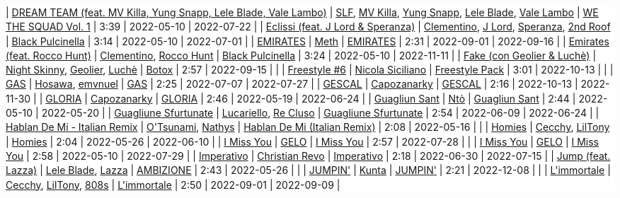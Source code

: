 | [DREAM TEAM \(feat\. MV Killa, Yung Snapp, Lele Blade, Vale Lambo\)](https://open.spotify.com/track/0KoBFeJ2R330pyRn1DuXde) | [SLF](https://open.spotify.com/artist/49SLNYRfTi1p9R38NooZKS), [MV Killa](https://open.spotify.com/artist/0QqmgpgI0C1DyyDk49vnxY), [Yung Snapp](https://open.spotify.com/artist/4y5lvMadZv6NAv8RgcCRem), [Lele Blade](https://open.spotify.com/artist/3yGA8yyowtKVXgNIXguMfz), [Vale Lambo](https://open.spotify.com/artist/26OG4ryQ7oFAbUNAvYCOgn) | [WE THE SQUAD Vol\. 1](https://open.spotify.com/album/2QQRt0wNQI4hN0pyFAfqxK) | 3:39 | 2022-05-10 | 2022-07-22 |
| [Eclissi \(feat\. J Lord & Speranza\)](https://open.spotify.com/track/0azAYaqLS3VSN6KCvsdIfc) | [Clementino](https://open.spotify.com/artist/0ba6wsfB7G2rhdHMebCdO3), [J Lord](https://open.spotify.com/artist/1SDzdhISMGaEQzOCaJQ45C), [Speranza](https://open.spotify.com/artist/0W0oW3iaBwbtcXqdDrfC6F), [2nd Roof](https://open.spotify.com/artist/1eznSku2RY9VSvkhWxXdmx) | [Black Pulcinella](https://open.spotify.com/album/44BqX1Kc6bSgUb3SvWF0k6) | 3:14 | 2022-05-10 | 2022-07-01 |
| [EMIRATES](https://open.spotify.com/track/3xncdlgBxm4jnDHUA6nUyD) | [Meth](https://open.spotify.com/artist/7mP77CbmESx0WtAFLvRTZP) | [EMIRATES](https://open.spotify.com/album/2FeMXivnB7SG2PnT3Sq4LH) | 2:31 | 2022-09-01 | 2022-09-16 |
| [Emirates \(feat\. Rocco Hunt\)](https://open.spotify.com/track/0qDJ4qOa1xisB7oMmJhD2n) | [Clementino](https://open.spotify.com/artist/0ba6wsfB7G2rhdHMebCdO3), [Rocco Hunt](https://open.spotify.com/artist/0L1f9i3L3fkMNENljDOsjG) | [Black Pulcinella](https://open.spotify.com/album/44BqX1Kc6bSgUb3SvWF0k6) | 3:24 | 2022-05-10 | 2022-11-11 |
| [Fake \(con Geolier & Luchè\)](https://open.spotify.com/track/0xKBCd6EttVyRv1Sdgo9PX) | [Night Skinny](https://open.spotify.com/artist/2E6AK3UPEGCvjnzuygCh2h), [Geolier](https://open.spotify.com/artist/27LlKWxS3KXW7RRAxN5S8s), [Luchè](https://open.spotify.com/artist/3yiEJ9SByXZMXTwaKdVFN4) | [Botox](https://open.spotify.com/album/1CjtjrWyjx2eT5OejciTVr) | 2:57 | 2022-09-15 |  |
| [Freestyle \#6](https://open.spotify.com/track/3i6eW7nR7Cw9Hiqc1kz4IH) | [Nicola Siciliano](https://open.spotify.com/artist/0q0CTttRdwiuDFmDiN7jAt) | [Freestyle Pack](https://open.spotify.com/album/3TnUcY9yhAJR81udv7RYXS) | 3:01 | 2022-10-13 |  |
| [GAS](https://open.spotify.com/track/6351T1EhGpm7IAnsmXplnn) | [Hosawa](https://open.spotify.com/artist/0CA0vPSeG4YNObQrpfUq8H), [emvnuel](https://open.spotify.com/artist/6rGb0Db2lSQVMVWuSwzQBj) | [GAS](https://open.spotify.com/album/7ciK8kJ0K7fExA4VtiXLYQ) | 2:25 | 2022-07-07 | 2022-07-27 |
| [GESCAL](https://open.spotify.com/track/3i9FbuHPNwzERPtut6ZdgW) | [Capozanarky](https://open.spotify.com/artist/4L2hq3OboU70UVsqOrU6qt) | [GESCAL](https://open.spotify.com/album/722mXX4yzovAHZo9K6gag9) | 2:16 | 2022-10-13 | 2022-11-30 |
| [GLORIA](https://open.spotify.com/track/4HoCHskLaChG5WQEYbjUew) | [Capozanarky](https://open.spotify.com/artist/4L2hq3OboU70UVsqOrU6qt) | [GLORIA](https://open.spotify.com/album/1bHMxxRXGzttc6ClsSPBYH) | 2:46 | 2022-05-19 | 2022-06-24 |
| [Guagliun Sant](https://open.spotify.com/track/6ueNwnPFE1jIOv1gpEZj1i) | [Ntò](https://open.spotify.com/artist/6yGn8XOk9ZS6vUFf10sP96) | [Guagliun Sant](https://open.spotify.com/album/27IDDxEXClnNgzsdB6yHkp) | 2:44 | 2022-05-10 | 2022-05-20 |
| [Guagliune Sfurtunate](https://open.spotify.com/track/3tzNF9kVhgxXk1FfwSQUWF) | [Lucariello](https://open.spotify.com/artist/1pv59RDMxb8WKREVPpLDK9), [Re Cluso](https://open.spotify.com/artist/4BS2z9lqyv4zJ64FEbn8mA) | [Guagliune Sfurtunate](https://open.spotify.com/album/3AHdYfmkiSccGFZKhWFgCt) | 2:54 | 2022-06-09 | 2022-06-24 |
| [Hablan De Mi \- Italian Remix](https://open.spotify.com/track/0UZKdNZkW6s9b2iesaTPYD) | [O'Tsunami](https://open.spotify.com/artist/2XAfB5zj0qBxMC6Z6hibfm), [Nathys](https://open.spotify.com/artist/4WEY1EtpUsTc7DkeqABuxf) | [Hablan De Mi \(Italian Remix\)](https://open.spotify.com/album/0aQXInlM4AiI6fBMUZcaJh) | 2:08 | 2022-05-16 |  |
| [Homies](https://open.spotify.com/track/2nCS30N4UJk9zF4FVcJGPV) | [Cecchy](https://open.spotify.com/artist/2yLVjmzpKCw0B7SKpWeZjN), [LilTony](https://open.spotify.com/artist/6iqapqgOqZ9HEt3G6ByUrh) | [Homies](https://open.spotify.com/album/66gwTXAR4CeE333WL38MJ0) | 2:04 | 2022-05-26 | 2022-06-10 |
| [I Miss You](https://open.spotify.com/track/4lgfhjnm922y6kGBAqKhaU) | [GELO](https://open.spotify.com/artist/7s4IAtCfcA31LaTyEHUfjn) | [I Miss You](https://open.spotify.com/album/2jAiCu51wRIF6CcQqgTpkK) | 2:57 | 2022-07-28 |  |
| [I Miss You](https://open.spotify.com/track/5yTqoZ6nhOv21jNHFfwsBV) | [GELO](https://open.spotify.com/artist/7s4IAtCfcA31LaTyEHUfjn) | [I Miss You](https://open.spotify.com/album/3xNjmCh8NTA9WuO8EkHo1R) | 2:58 | 2022-05-10 | 2022-07-29 |
| [Imperativo](https://open.spotify.com/track/7erlznGZasHpA6d1wdRYe7) | [Christian Revo](https://open.spotify.com/artist/0s3k3E7SlZqDN0rXnijV7F) | [Imperativo](https://open.spotify.com/album/05J2YPEPokhVensBiDokWp) | 2:18 | 2022-06-30 | 2022-07-15 |
| [Jump \(feat\. Lazza\)](https://open.spotify.com/track/2wqYVzWlHrIkEoI8YgkyOP) | [Lele Blade](https://open.spotify.com/artist/3yGA8yyowtKVXgNIXguMfz), [Lazza](https://open.spotify.com/artist/0jdNdfi4vAuVi7a6cPDFBM) | [AMBIZIONE](https://open.spotify.com/album/4Z1gtHqJwPjN0htfLDqcuV) | 2:43 | 2022-05-26 |  |
| [JUMPIN'](https://open.spotify.com/track/4TWDmtrmkcCMxL4e8CGCoV) | [Kunta](https://open.spotify.com/artist/2yJDUGrAgtX7NyJ1RULAnX) | [JUMPIN'](https://open.spotify.com/album/3yfmPXs58bqVE1dL90uxWe) | 2:21 | 2022-12-08 |  |
| [L'immortale](https://open.spotify.com/track/1OnQfsNP3MzaxGsP52siB9) | [Cecchy](https://open.spotify.com/artist/2yLVjmzpKCw0B7SKpWeZjN), [LilTony](https://open.spotify.com/artist/6iqapqgOqZ9HEt3G6ByUrh), [808s](https://open.spotify.com/artist/2GOXq0IQdGC0Ke965fc6ys) | [L'immortale](https://open.spotify.com/album/6QXefXe4iqEEc3AXu8Gi1F) | 2:50 | 2022-09-01 | 2022-09-09 |